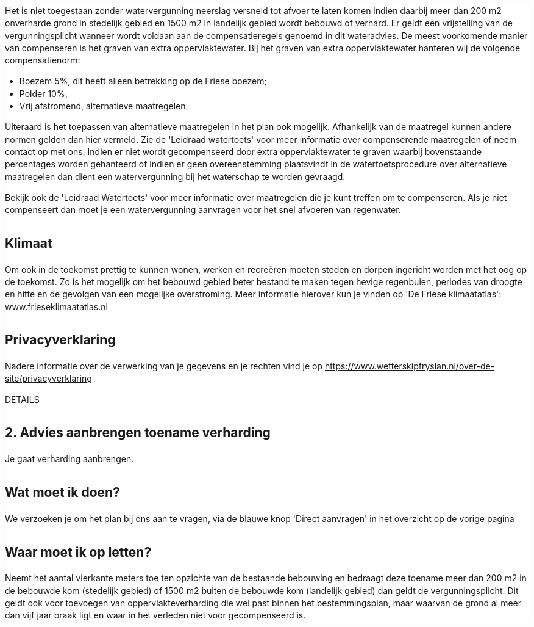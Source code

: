Het is niet toegestaan zonder watervergunning neerslag versneld tot afvoer te laten komen indien daarbij meer dan 200 m2 onverharde grond in stedelijk gebied en 1500 m2 in landelijk gebied wordt bebouwd of verhard. Er geldt een vrijstelling van de vergunningsplicht wanneer wordt voldaan aan de compensatieregels genoemd in dit wateradvies. De meest voorkomende manier van compenseren is het graven van extra oppervlaktewater. Bij het graven van extra oppervlaktewater hanteren wij de volgende compensatienorm:

- Boezem 5%, dit heeft alleen betrekking op de Friese boezem;
- Polder 10%,
- Vrij afstromend, alternatieve maatregelen.

Uiteraard is het toepassen van alternatieve maatregelen in het plan ook mogelijk. Afhankelijk van de maatregel kunnen andere normen gelden dan hier vermeld. Zie de 'Leidraad watertoets' voor meer informatie over compenserende maatregelen of neem contact op met ons. Indien er niet wordt gecompenseerd door extra oppervlaktewater te graven waarbij bovenstaande percentages worden gehanteerd of indien er geen overeenstemming plaatsvindt in de watertoetsprocedure over alternatieve maatregelen dan dient een watervergunning bij het waterschap te worden gevraagd.

Bekijk ook de 'Leidraad Watertoets' voor meer informatie over maatregelen die je kunt treffen om te compenseren. Als je niet compenseert dan moet je een watervergunning aanvragen voor het snel afvoeren van regenwater.

## **Klimaat**

Om ook in de toekomst prettig te kunnen wonen, werken en recreëren moeten steden en dorpen ingericht worden met het oog op de toekomst. Zo is het mogelijk om het bebouwd gebied beter bestand te maken tegen hevige regenbuien, periodes van droogte en hitte en de gevolgen van een mogelijke overstroming. Meer informatie hierover kun je vinden op 'De Friese klimaatatlas': www.frieseklimaatatlas.nl

## **Privacyverklaring**

Nadere informatie over de verwerking van je gegevens en je rechten vind je op <https://www.wetterskipfryslan.nl/over-de-site/privacyverklaring>

DETAILS

## 2. Advies aanbrengen toename verharding

Je gaat verharding aanbrengen.

## Wat moet ik doen?

We verzoeken je om het plan bij ons aan te vragen, via de blauwe knop 'Direct aanvragen' in het overzicht op de vorige pagina

## Waar moet ik op letten?

Neemt het aantal vierkante meters toe ten opzichte van de bestaande bebouwing en bedraagt deze toename meer dan 200 m2 in de bebouwde kom (stedelijk gebied) of 1500 m2 buiten de bebouwde kom (landelijk gebied) dan geldt de vergunningsplicht. Dit geldt ook voor toevoegen van oppervlakteverharding die wel past binnen het bestemmingsplan, maar waarvan de grond al meer dan vijf jaar braak ligt en waar in het verleden niet voor gecompenseerd is.
